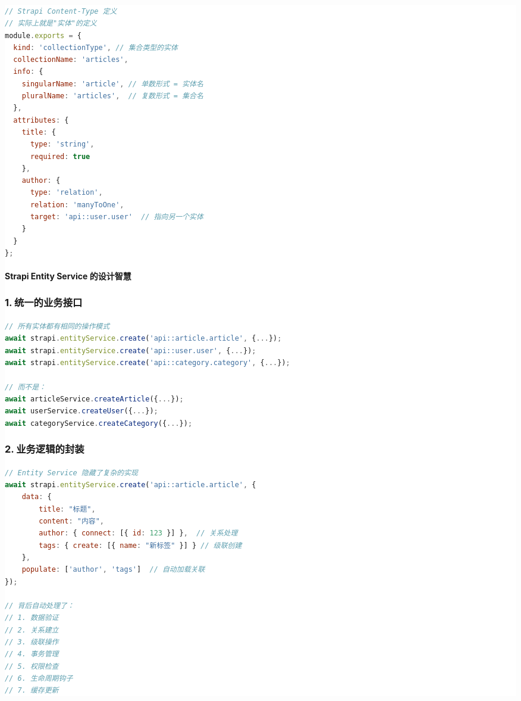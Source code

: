```javascript
// Strapi Content-Type 定义
// 实际上就是"实体"的定义
module.exports = {
  kind: 'collectionType', // 集合类型的实体
  collectionName: 'articles',
  info: {
    singularName: 'article', // 单数形式 = 实体名
    pluralName: 'articles',  // 复数形式 = 集合名
  },
  attributes: {
    title: {
      type: 'string',
      required: true
    },
    author: {
      type: 'relation',
      relation: 'manyToOne',
      target: 'api::user.user'  // 指向另一个实体
    }
  }
};
```

#### Strapi Entity Service 的设计智慧

### 1. **统一的业务接口**

```javascript
// 所有实体都有相同的操作模式
await strapi.entityService.create('api::article.article', {...});
await strapi.entityService.create('api::user.user', {...});
await strapi.entityService.create('api::category.category', {...});

// 而不是：
await articleService.createArticle({...});
await userService.createUser({...});
await categoryService.createCategory({...});
```

### 2. **业务逻辑的封装**

```javascript
// Entity Service 隐藏了复杂的实现
await strapi.entityService.create('api::article.article', {
    data: {
        title: "标题",
        content: "内容",
        author: { connect: [{ id: 123 }] },  // 关系处理
        tags: { create: [{ name: "新标签" }] } // 级联创建
    },
    populate: ['author', 'tags']  // 自动加载关联
});

// 背后自动处理了：
// 1. 数据验证
// 2. 关系建立
// 3. 级联操作
// 4. 事务管理
// 5. 权限检查
// 6. 生命周期钩子
// 7. 缓存更新
```
